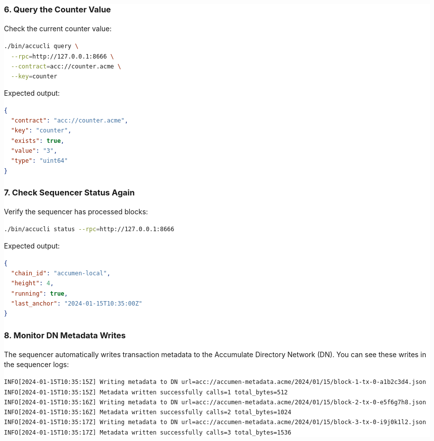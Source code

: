 ### 6. Query the Counter Value

Check the current counter value:
```bash
./bin/accucli query \
  --rpc=http://127.0.0.1:8666 \
  --contract=acc://counter.acme \
  --key=counter
```

Expected output:
```json
{
  "contract": "acc://counter.acme",
  "key": "counter",
  "exists": true,
  "value": "3",
  "type": "uint64"
}
```

### 7. Check Sequencer Status Again

Verify the sequencer has processed blocks:
```bash
./bin/accucli status --rpc=http://127.0.0.1:8666
```

Expected output:
```json
{
  "chain_id": "accumen-local",
  "height": 4,
  "running": true,
  "last_anchor": "2024-01-15T10:35:00Z"
}
```

### 8. Monitor DN Metadata Writes

The sequencer automatically writes transaction metadata to the Accumulate Directory Network (DN). You can see these writes in the sequencer logs:

```
INFO[2024-01-15T10:35:15Z] Writing metadata to DN url=acc://accumen-metadata.acme/2024/01/15/block-1-tx-0-a1b2c3d4.json
INFO[2024-01-15T10:35:15Z] Metadata written successfully calls=1 total_bytes=512
INFO[2024-01-15T10:35:16Z] Writing metadata to DN url=acc://accumen-metadata.acme/2024/01/15/block-2-tx-0-e5f6g7h8.json
INFO[2024-01-15T10:35:16Z] Metadata written successfully calls=2 total_bytes=1024
INFO[2024-01-15T10:35:17Z] Writing metadata to DN url=acc://accumen-metadata.acme/2024/01/15/block-3-tx-0-i9j0k1l2.json
INFO[2024-01-15T10:35:17Z] Metadata written successfully calls=3 total_bytes=1536
```
